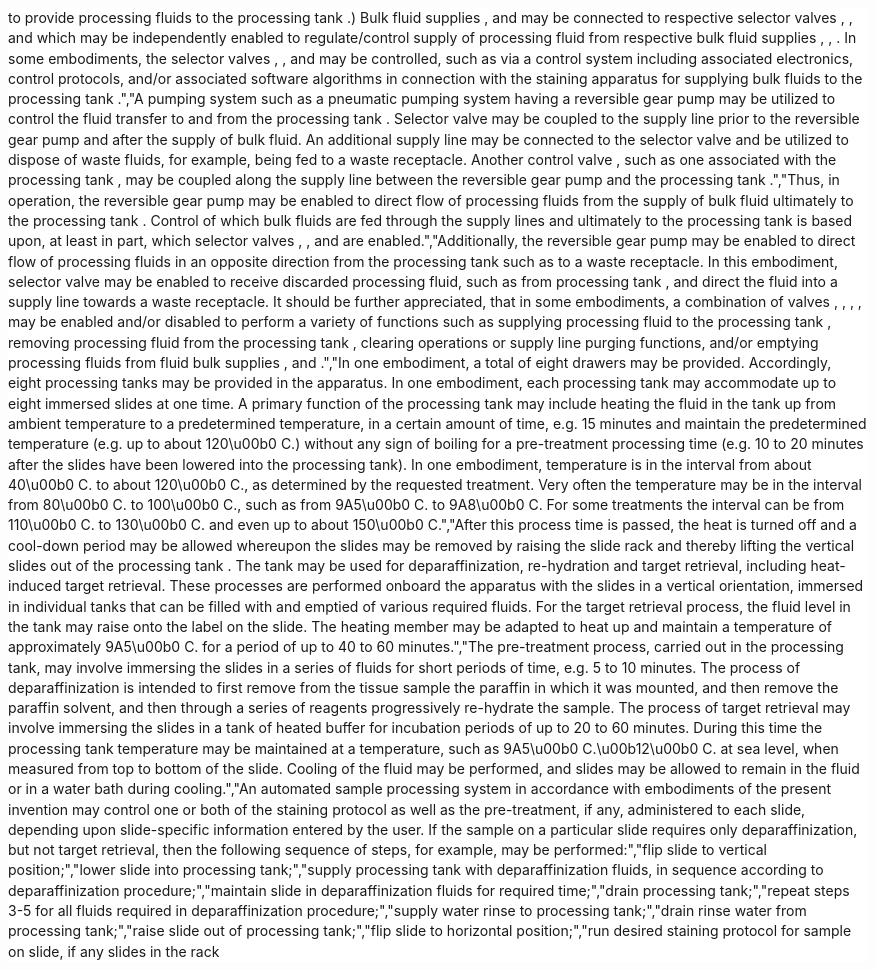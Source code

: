 to provide processing fluids to the processing tank .) Bulk fluid supplies ,  and  may be connected to respective selector valves , , and which may be independently enabled to regulate\/control supply of processing fluid from respective bulk fluid supplies , , . In some embodiments, the selector valves , , and may be controlled, such as via a control system including associated electronics, control protocols, and\/or associated software algorithms in connection with the staining apparatus  for supplying bulk fluids to the processing tank .","A pumping system such as a pneumatic pumping system having a reversible gear pump  may be utilized to control the fluid transfer to and from the processing tank . Selector valve  may be coupled to the supply line  prior to the reversible gear pump  and after the supply of bulk fluid. An additional supply line  may be connected to the selector valve  and be utilized to dispose of waste fluids, for example, being fed to a waste receptacle. Another control valve , such as one associated with the processing tank , may be coupled along the supply line  between the reversible gear pump  and the processing tank .","Thus, in operation, the reversible gear pump  may be enabled to direct flow of processing fluids from the supply of bulk fluid ultimately to the processing tank . Control of which bulk fluids are fed through the supply lines  and ultimately to the processing tank  is based upon, at least in part, which selector valves , , and are enabled.","Additionally, the reversible gear pump may be enabled to direct flow of processing fluids in an opposite direction from the processing tank  such as to a waste receptacle. In this embodiment, selector valve  may be enabled to receive discarded processing fluid, such as from processing tank , and direct the fluid into a supply line  towards a waste receptacle. It should be further appreciated, that in some embodiments, a combination of valves , , , ,  may be enabled and\/or disabled to perform a variety of functions such as supplying processing fluid to the processing tank , removing processing fluid from the processing tank , clearing operations or supply line purging functions, and\/or emptying processing fluids from fluid bulk supplies ,  and .","In one embodiment, a total of eight drawers may be provided. Accordingly, eight processing tanks may be provided in the apparatus. In one embodiment, each processing tank  may accommodate up to eight immersed slides at one time. A primary function of the processing tank may include heating the fluid in the tank up from ambient temperature to a predetermined temperature, in a certain amount of time, e.g. 15 minutes and maintain the predetermined temperature (e.g. up to about 120\u00b0 C.) without any sign of boiling for a pre-treatment processing time (e.g. 10 to 20 minutes after the slides have been lowered into the processing tank). In one embodiment, temperature is in the interval from about 40\u00b0 C. to about 120\u00b0 C., as determined by the requested treatment. Very often the temperature may be in the interval from 80\u00b0 C. to 100\u00b0 C., such as from 9A5\u00b0 C. to 9A8\u00b0 C. For some treatments the interval can be from 110\u00b0 C. to 130\u00b0 C. and even up to about 150\u00b0 C.","After this process time is passed, the heat is turned off and a cool-down period may be allowed whereupon the slides may be removed by raising the slide rack  and thereby lifting the vertical slides out of the processing tank . The tank  may be used for deparaffinization, re-hydration and target retrieval, including heat-induced target retrieval. These processes are performed onboard the apparatus with the slides in a vertical orientation, immersed in individual tanks that can be filled with and emptied of various required fluids. For the target retrieval process, the fluid level in the tank may raise onto the label on the slide. The heating member may be adapted to heat up and maintain a temperature of approximately 9A5\u00b0 C. for a period of up to 40 to 60 minutes.","The pre-treatment process, carried out in the processing tank, may involve immersing the slides in a series of fluids for short periods of time, e.g. 5 to 10 minutes. The process of deparaffinization is intended to first remove from the tissue sample the paraffin in which it was mounted, and then remove the paraffin solvent, and then through a series of reagents progressively re-hydrate the sample. The process of target retrieval may involve immersing the slides in a tank of heated buffer for incubation periods of up to 20 to 60 minutes. During this time the processing tank temperature may be maintained at a temperature, such as 9A5\u00b0 C.\u00b12\u00b0 C. at sea level, when measured from top to bottom of the slide. Cooling of the fluid may be performed, and slides may be allowed to remain in the fluid or in a water bath during cooling.","An automated sample processing system in accordance with embodiments of the present invention may control one or both of the staining protocol as well as the pre-treatment, if any, administered to each slide, depending upon slide-specific information entered by the user. If the sample on a particular slide requires only deparaffinization, but not target retrieval, then the following sequence of steps, for example, may be performed:","flip slide to vertical position;","lower slide into processing tank;","supply processing tank with deparaffinization fluids, in sequence according to deparaffinization procedure;","maintain slide in deparaffinization fluids for required time;","drain processing tank;","repeat steps 3-5 for all fluids required in deparaffinization procedure;","supply water rinse to processing tank;","drain rinse water from processing tank;","raise slide out of processing tank;","flip slide to horizontal position;","run desired staining protocol for sample on slide, if any slides in the rack